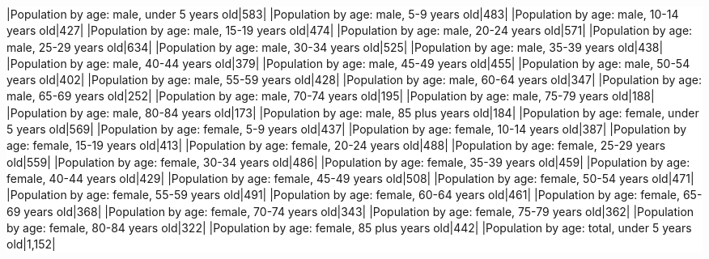 |Population by age: male, under 5 years old|583|
|Population by age: male, 5-9 years old|483|
|Population by age: male, 10-14 years old|427|
|Population by age: male, 15-19 years old|474|
|Population by age: male, 20-24 years old|571|
|Population by age: male, 25-29 years old|634|
|Population by age: male, 30-34 years old|525|
|Population by age: male, 35-39 years old|438|
|Population by age: male, 40-44 years old|379|
|Population by age: male, 45-49 years old|455|
|Population by age: male, 50-54 years old|402|
|Population by age: male, 55-59 years old|428|
|Population by age: male, 60-64 years old|347|
|Population by age: male, 65-69 years old|252|
|Population by age: male, 70-74 years old|195|
|Population by age: male, 75-79 years old|188|
|Population by age: male, 80-84 years old|173|
|Population by age: male, 85 plus years old|184|
|Population by age: female, under 5 years old|569|
|Population by age: female, 5-9 years old|437|
|Population by age: female, 10-14 years old|387|
|Population by age: female, 15-19 years old|413|
|Population by age: female, 20-24 years old|488|
|Population by age: female, 25-29 years old|559|
|Population by age: female, 30-34 years old|486|
|Population by age: female, 35-39 years old|459|
|Population by age: female, 40-44 years old|429|
|Population by age: female, 45-49 years old|508|
|Population by age: female, 50-54 years old|471|
|Population by age: female, 55-59 years old|491|
|Population by age: female, 60-64 years old|461|
|Population by age: female, 65-69 years old|368|
|Population by age: female, 70-74 years old|343|
|Population by age: female, 75-79 years old|362|
|Population by age: female, 80-84 years old|322|
|Population by age: female, 85 plus years old|442|
|Population by age: total, under 5 years old|1,152|
